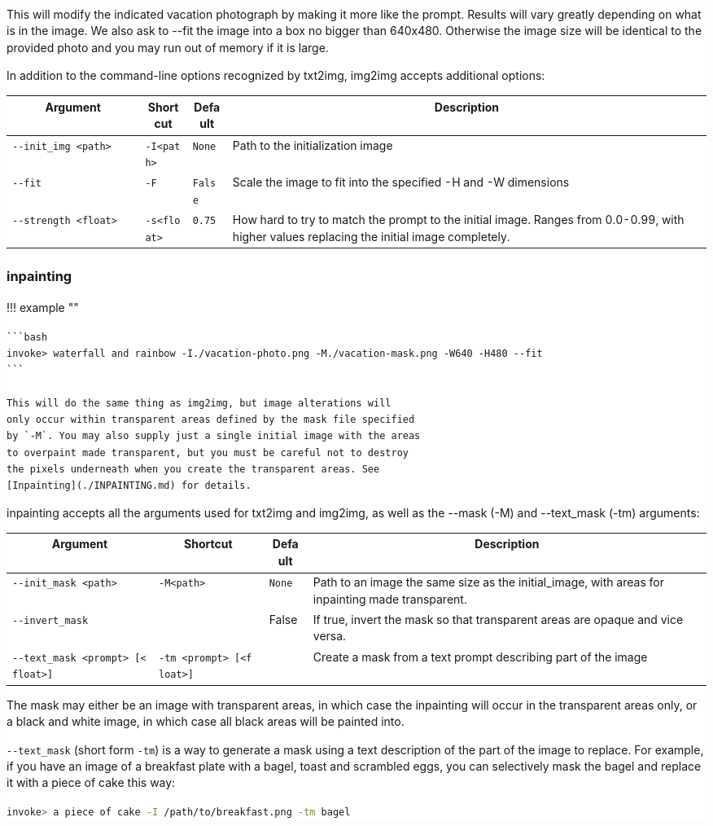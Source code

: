 This will modify the indicated vacation photograph by making it more like the
prompt. Results will vary greatly depending on what is in the image. We also ask
to --fit the image into a box no bigger than 640x480. Otherwise the image size
will be identical to the provided photo and you may run out of memory if it is
large.

In addition to the command-line options recognized by txt2img, img2img accepts
additional options:

| Argument <img width="160" align="right"/> | Shortcut    | Default | Description                                                                                                                                |
| ----------------------------------------- | ----------- | ------- | ------------------------------------------------------------------------------------------------------------------------------------------ |
| `--init_img <path>`                       | `-I<path>`  | `None`  | Path to the initialization image                                                                                                           |
| `--fit`                                   | `-F`        | `False` | Scale the image to fit into the specified -H and -W dimensions                                                                             |
| `--strength <float>`                      | `-s<float>` | `0.75`  | How hard to try to match the prompt to the initial image. Ranges from 0.0-0.99, with higher values replacing the initial image completely. |

### inpainting

!!! example ""

    ```bash
    invoke> waterfall and rainbow -I./vacation-photo.png -M./vacation-mask.png -W640 -H480 --fit
    ```

    This will do the same thing as img2img, but image alterations will
    only occur within transparent areas defined by the mask file specified
    by `-M`. You may also supply just a single initial image with the areas
    to overpaint made transparent, but you must be careful not to destroy
    the pixels underneath when you create the transparent areas. See
    [Inpainting](./INPAINTING.md) for details.

inpainting accepts all the arguments used for txt2img and img2img, as well as
the --mask (-M) and --text_mask (-tm) arguments:

| Argument <img width="100" align="right"/> | Shortcut                 | Default | Description                                                                                      |
| ----------------------------------------- | ------------------------ | ------- | ------------------------------------------------------------------------------------------------ |
| `--init_mask <path>`                      | `-M<path>`               | `None`  | Path to an image the same size as the initial_image, with areas for inpainting made transparent. |
| `--invert_mask `                          |                          | False   | If true, invert the mask so that transparent areas are opaque and vice versa.                    |
| `--text_mask <prompt> [<float>]`          | `-tm <prompt> [<float>]` | <none>  | Create a mask from a text prompt describing part of the image                                    |

The mask may either be an image with transparent areas, in which case the
inpainting will occur in the transparent areas only, or a black and white image,
in which case all black areas will be painted into.

`--text_mask` (short form `-tm`) is a way to generate a mask using a text
description of the part of the image to replace. For example, if you have an
image of a breakfast plate with a bagel, toast and scrambled eggs, you can
selectively mask the bagel and replace it with a piece of cake this way:

```bash
invoke> a piece of cake -I /path/to/breakfast.png -tm bagel
```
